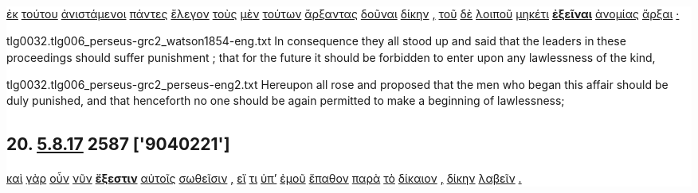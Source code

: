 [ἐκ](https://atlas-test.fly.dev/morphology/lemmas/?lang=grc&q=ἐκ "ἐκ r-------- from out of") [τούτου](https://atlas-test.fly.dev/morphology/lemmas/?lang=grc&q=οὗτος "οὗτος a-s---ng- this; that") [ἀνιστάμενοι](https://atlas-test.fly.dev/morphology/lemmas/?lang=grc&q=ἀνίστημι "ἀνίστημι v-pppemn- to make to stand up, raise up") [πάντες](https://atlas-test.fly.dev/morphology/lemmas/?lang=grc&q=πᾶς "πᾶς a-p---mn- all, the whole") [ἔλεγον](https://atlas-test.fly.dev/morphology/lemmas/?lang=grc&q=λέγω "λέγω v3piia--- to say, tell, speak; epic and arch.: pick, gather") [τοὺς](https://atlas-test.fly.dev/morphology/lemmas/?lang=grc&q=ὁ "ὁ l-p---ma- the") [μὲν](https://atlas-test.fly.dev/morphology/lemmas/?lang=grc&q=μέν "μέν d-------- on the one hand, on the other hand") [τούτων](https://atlas-test.fly.dev/morphology/lemmas/?lang=grc&q=οὗτος "οὗτος a-p---ng- this; that") [ἄρξαντας](https://atlas-test.fly.dev/morphology/lemmas/?lang=grc&q=ἄρχω "ἄρχω v-papama- (to be first) to rule, to begin") [δοῦναι](https://atlas-test.fly.dev/morphology/lemmas/?lang=grc&q=δίδωμι "δίδωμι v--ana--- to give") [δίκην](https://atlas-test.fly.dev/morphology/lemmas/?lang=grc&q=δίκη "δίκη n-s---fa- (custom, usage) justice, lawsuit, penalty") [,](https://atlas-test.fly.dev/morphology/lemmas/?lang=grc&q=, ", u-------- NoDef") [τοῦ](https://atlas-test.fly.dev/morphology/lemmas/?lang=grc&q=ὁ "ὁ l-s---ng- the") [δὲ](https://atlas-test.fly.dev/morphology/lemmas/?lang=grc&q=δέ "δέ b-------- but") [λοιποῦ](https://atlas-test.fly.dev/morphology/lemmas/?lang=grc&q=λοιπός "λοιπός a-s---ng- remaining, the rest") [μηκέτι](https://atlas-test.fly.dev/morphology/lemmas/?lang=grc&q=μηκέτι "μηκέτι d-------- no more, no longer, no further") **[ἐξεῖναι](https://atlas-test.fly.dev/morphology/lemmas/?lang=grc&q=ἔξεστι "ἔξεστι v--pna--- it is allowed, it is in one's power, is possible")** [ἀνομίας](https://atlas-test.fly.dev/morphology/lemmas/?lang=grc&q=ἀνομία "ἀνομία n-s---fg- lawlessness") [ἄρξαι](https://atlas-test.fly.dev/morphology/lemmas/?lang=grc&q=ἄρχω "ἄρχω v--ana--- (to be first) to rule, to begin") [·](https://atlas-test.fly.dev/morphology/lemmas/?lang=grc&q=· "· u-------- NoDef") 


tlg0032.tlg006_perseus-grc2_watson1854-eng.txt In consequence they all stood up and said that the leaders in these proceedings should suffer punishment ; that for the future it should be forbidden to enter upon any lawlessness of the kind, 

tlg0032.tlg006_perseus-grc2_perseus-eng2.txt Hereupon all rose and proposed that the men who began this affair should be duly punished, and that henceforth no one should be again permitted to make a beginning of lawlessness; 

## 20. [5.8.17](https://beyond-translation.perseus.org/reader/urn:cts:greekLit:tlg0032.tlg006.perseus-grc2:5.8.17?mode=syntax-trees) 2587 ['9040221']
[καὶ](https://atlas-test.fly.dev/morphology/lemmas/?lang=grc&q=καί "καί b-------- and, also") [γὰρ](https://atlas-test.fly.dev/morphology/lemmas/?lang=grc&q=γάρ "γάρ d-------- for") [οὖν](https://atlas-test.fly.dev/morphology/lemmas/?lang=grc&q=οὖν "οὖν d-------- so, then, therefore") [νῦν](https://atlas-test.fly.dev/morphology/lemmas/?lang=grc&q=νῦν "νῦν d-------- now at this very time") **[ἔξεστιν](https://atlas-test.fly.dev/morphology/lemmas/?lang=grc&q=ἔξεστι "ἔξεστι v3spia--- it is allowed, it is in one's power, is possible")** [αὐτοῖς](https://atlas-test.fly.dev/morphology/lemmas/?lang=grc&q=αὐτός "αὐτός a-p---md- unemph. 3rd pers.pronoun; -self; [the] same") [σωθεῖσιν](https://atlas-test.fly.dev/morphology/lemmas/?lang=grc&q=σῴζω "σῴζω v-pappmd- to save, keep") [,](https://atlas-test.fly.dev/morphology/lemmas/?lang=grc&q=, ", u-------- NoDef") [εἴ](https://atlas-test.fly.dev/morphology/lemmas/?lang=grc&q=εἰ "εἰ c-------- conj. if, whether; part. w/wishes, adv. w/imperatives") [τι](https://atlas-test.fly.dev/morphology/lemmas/?lang=grc&q=τις "τις a-s---na- any one, any thing, some one, some thing") [ὑπ’](https://atlas-test.fly.dev/morphology/lemmas/?lang=grc&q=ὑπό "ὑπό r-------- from under, by, c. gen. under, c. dat., towards c. acc.") [ἐμοῦ](https://atlas-test.fly.dev/morphology/lemmas/?lang=grc&q=ἐγώ "ἐγώ p-s---cg- I (first person pronoun)") [ἔπαθον](https://atlas-test.fly.dev/morphology/lemmas/?lang=grc&q=πάσχω "πάσχω v1saia--- to experience, to suffer") [παρὰ](https://atlas-test.fly.dev/morphology/lemmas/?lang=grc&q=παρά "παρά r-------- from the side of, c. gen., beside, alongside of, c. dat., to the side of, motion alongside of, c. acc.") [τὸ](https://atlas-test.fly.dev/morphology/lemmas/?lang=grc&q=ὁ "ὁ l-s---na- the") [δίκαιον](https://atlas-test.fly.dev/morphology/lemmas/?lang=grc&q=δίκαιος "δίκαιος a-s---na- just, observant of custom, correct, balanced") [,](https://atlas-test.fly.dev/morphology/lemmas/?lang=grc&q=, ", u-------- NoDef") [δίκην](https://atlas-test.fly.dev/morphology/lemmas/?lang=grc&q=δίκη "δίκη n-s---fa- (custom, usage) justice, lawsuit, penalty") [λαβεῖν](https://atlas-test.fly.dev/morphology/lemmas/?lang=grc&q=λαμβάνω "λαμβάνω v--ana--- to take, seize, receive") [.](https://atlas-test.fly.dev/morphology/lemmas/?lang=grc&q=. ". u-------- NoDef") 
